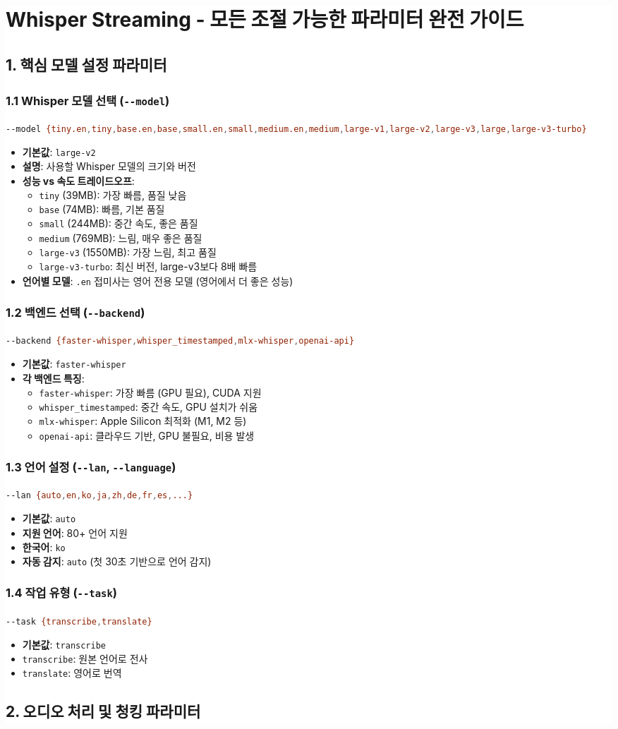# Whisper Streaming - 모든 조절 가능한 파라미터 완전 가이드

## 1. 핵심 모델 설정 파라미터

### 1.1 Whisper 모델 선택 (`--model`)
```bash
--model {tiny.en,tiny,base.en,base,small.en,small,medium.en,medium,large-v1,large-v2,large-v3,large,large-v3-turbo}
```
- **기본값**: `large-v2`
- **설명**: 사용할 Whisper 모델의 크기와 버전
- **성능 vs 속도 트레이드오프**:
  - `tiny` (39MB): 가장 빠름, 품질 낮음
  - `base` (74MB): 빠름, 기본 품질
  - `small` (244MB): 중간 속도, 좋은 품질
  - `medium` (769MB): 느림, 매우 좋은 품질
  - `large-v3` (1550MB): 가장 느림, 최고 품질
  - `large-v3-turbo`: 최신 버전, large-v3보다 8배 빠름
- **언어별 모델**: `.en` 접미사는 영어 전용 모델 (영어에서 더 좋은 성능)

### 1.2 백엔드 선택 (`--backend`)
```bash
--backend {faster-whisper,whisper_timestamped,mlx-whisper,openai-api}
```
- **기본값**: `faster-whisper`
- **각 백엔드 특징**:
  - `faster-whisper`: 가장 빠름 (GPU 필요), CUDA 지원
  - `whisper_timestamped`: 중간 속도, GPU 설치가 쉬움
  - `mlx-whisper`: Apple Silicon 최적화 (M1, M2 등)
  - `openai-api`: 클라우드 기반, GPU 불필요, 비용 발생

### 1.3 언어 설정 (`--lan`, `--language`)
```bash
--lan {auto,en,ko,ja,zh,de,fr,es,...}
```
- **기본값**: `auto`
- **지원 언어**: 80+ 언어 지원
- **한국어**: `ko`
- **자동 감지**: `auto` (첫 30초 기반으로 언어 감지)

### 1.4 작업 유형 (`--task`)
```bash
--task {transcribe,translate}
```
- **기본값**: `transcribe`
- `transcribe`: 원본 언어로 전사
- `translate`: 영어로 번역

## 2. 오디오 처리 및 청킹 파라미터
